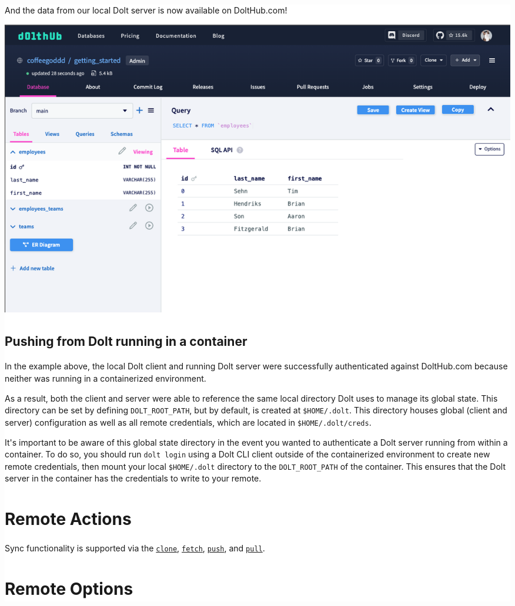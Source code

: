 And the data from our local Dolt server is now available on DoltHub.com!

![DoltHub database has changes](../../../../content/.gitbook/assets/dolthub_database_has_changes.png)

## Pushing from Dolt running in a container

In the example above, the local Dolt client and running Dolt server were successfully authenticated against DoltHub.com because neither was running in a containerized environment.

As a result, both the client and server were able to reference the same local directory Dolt uses to manage its global state. This directory can be set by defining `DOLT_ROOT_PATH`, but by default, is created at `$HOME/.dolt`. This directory houses global (client and server) configuration as well as all remote credentials, which are located in `$HOME/.dolt/creds`.

It's important to be aware of this global state directory in the event you wanted to authenticate a Dolt server running from within a container. To do so, you should run `dolt login` using a Dolt CLI client outside of the containerized environment to create new remote credentials, then mount your local `$HOME/.dolt` directory to the `DOLT_ROOT_PATH` of the container. This ensures that the Dolt server in the container has the credentials to write to your remote.

# Remote Actions

Sync functionality is supported via the [`clone`](../../cli/cli.md#dolt-clone), [`fetch`](../../cli/cli.md#dolt-fetch), [`push`](../../cli/cli.md#dolt-push), and [`pull`](../../cli/cli.md#dolt-pull).

# Remote Options
